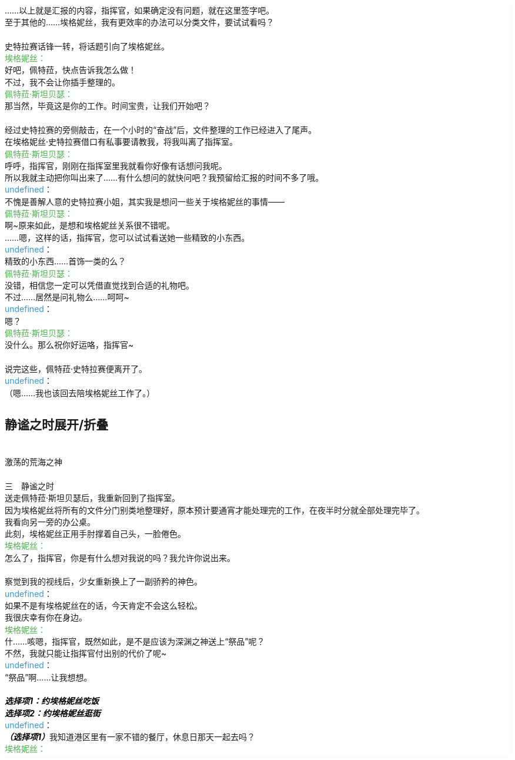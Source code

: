 ……以上就是汇报的内容，指挥官，如果确定没有问题，就在这里签字吧。<br/>
至于其他的……<span class="AF">埃格妮丝</span>，我有更效率的办法可以分类文件，要试试看吗？<br/>
<br/>
史特拉赛话锋一转，将话题引向了<span class="AF">埃格妮丝</span>。<br/>
<span style="color:#4eb24e;"><span class="AF">埃格妮丝</span>：</span><br/>
好吧，<span class="AF">佩特菈</span>，快点告诉我怎么做！<br/>
不过，我不会让你插手整理的。<br/>
<span style="color:#4eb24e;"><span class="AF">佩特菈·斯坦贝瑟</span>：</span><br/>
那当然，毕竟这是你的工作。时间宝贵，让我们开始吧？<br/>
<br/>
经过史特拉赛的旁侧敲击，在一个小时的“奋战”后，文件整理的工作已经进入了尾声。<br/>
在<span class="AF">埃格妮丝</span>·史特拉赛借口有私事要请教我，将我叫离了指挥室。<br/>
<span style="color:#4eb24e;"><span class="AF">佩特菈·斯坦贝瑟</span>：</span><br/>
呼呼，指挥官，刚刚在指挥室里我就看你好像有话想问我呢。<br/>
所以我就主动把你叫出来了……有什么想问的就快问吧？我预留给汇报的时间不多了哦。<br/>
<span class="shikikanname" style="color:#3498DB;">undefined</span>：<br/>
不愧是善解人意的史特拉赛小姐，其实我是想问一些关于<span class="AF">埃格妮丝</span>的事情——<br/>
<span style="color:#4eb24e;"><span class="AF">佩特菈·斯坦贝瑟</span>：</span><br/>
啊~原来如此，是想和<span class="AF">埃格妮丝</span>关系很不错呢。<br/>
……嗯，这样的话，指挥官，您可以试试看送她一些精致的小东西。<br/>
<span class="shikikanname" style="color:#3498DB;">undefined</span>：<br/>
精致的小东西……首饰一类的么？<br/>
<span style="color:#4eb24e;"><span class="AF">佩特菈·斯坦贝瑟</span>：</span><br/>
没错，相信您一定可以凭借直觉找到合适的礼物吧。<br/>
不过……居然是问礼物么……呵呵~<br/>
<span class="shikikanname" style="color:#3498DB;">undefined</span>：<br/>
嗯？<br/>
<span style="color:#4eb24e;"><span class="AF">佩特菈·斯坦贝瑟</span>：</span><br/>
没什么。那么祝你好运咯，指挥官~<br/>
<br/>
说完这些，<span class="AF">佩特菈</span>·史特拉赛便离开了。<br/>
<span class="shikikanname" style="color:#3498DB;">undefined</span>：<br/>
（嗯……我也该回去陪<span class="AF">埃格妮丝</span>工作了。）<br/>
</p>

## 静谧之时展开/折叠

<p><br/>
激荡的荒海之神<br/>
<br/>
三　静谧之时<br/>
送走<span class="AF">佩特菈·斯坦贝瑟</span>后，我重新回到了指挥室。<br/>
因为<span class="AF">埃格妮丝</span>将所有的文件分门别类地整理好，原本预计要通宵才能处理完的工作，在夜半时分就全部处理完毕了。<br/>
我看向另一旁的办公桌。<br/>
此刻，<span class="AF">埃格妮丝</span>正用手肘撑着自己头，一脸倦色。<br/>
<span style="color:#4eb24e;"><span class="AF">埃格妮丝</span>：</span><br/>
怎么了，指挥官，你是有什么想对我说的吗？我允许你说出来。<br/>
<br/>
察觉到我的视线后，少女重新换上了一副骄矜的神色。<br/>
<span class="shikikanname" style="color:#3498DB;">undefined</span>：<br/>
如果不是有<span class="AF">埃格妮丝</span>在的话，今天肯定不会这么轻松。<br/>
我很庆幸有你在身边。<br/>
<span style="color:#4eb24e;"><span class="AF">埃格妮丝</span>：</span><br/>
什……咳嗯，指挥官，既然如此，是不是应该为深渊之神送上“祭品”呢？<br/>
不然，我就只能让指挥官付出别的代价了呢~<br/>
<span class="shikikanname" style="color:#3498DB;">undefined</span>：<br/>
“祭品”啊……让我想想。<br/>
<br/>
<i><b><span style="color:black;">选择项1：约<span class="AF">埃格妮丝</span>吃饭</span></b></i><br/>
<i><b><span style="color:black;">选择项2：约<span class="AF">埃格妮丝</span>逛街</span></b></i><br/>
<span class="shikikanname" style="color:#3498DB;">undefined</span>：<br/>
<i><b><span style="color:black;">（选择项1）</span></b></i>我知道港区里有一家不错的餐厅，休息日那天一起去吗？<br/>
<span style="color:#4eb24e;"><span class="AF">埃格妮丝</span>：</span><br/>